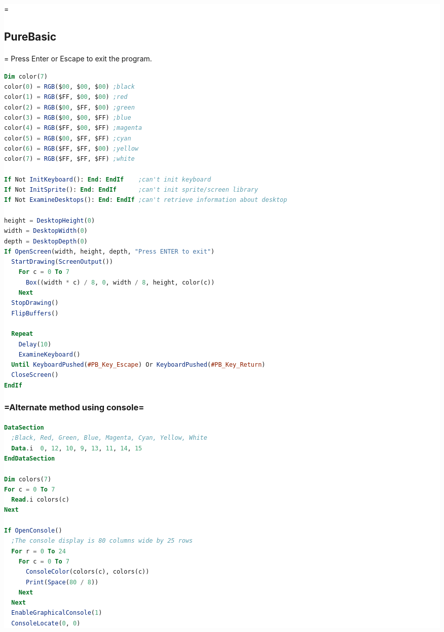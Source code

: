 
=
## PureBasic
=
Press Enter or Escape to exit the program.

```PureBasic
Dim color(7)
color(0) = RGB($00, $00, $00) ;black
color(1) = RGB($FF, $00, $00) ;red
color(2) = RGB($00, $FF, $00) ;green
color(3) = RGB($00, $00, $FF) ;blue
color(4) = RGB($FF, $00, $FF) ;magenta
color(5) = RGB($00, $FF, $FF) ;cyan
color(6) = RGB($FF, $FF, $00) ;yellow
color(7) = RGB($FF, $FF, $FF) ;white

If Not InitKeyboard(): End: EndIf    ;can't init keyboard
If Not InitSprite(): End: EndIf      ;can't init sprite/screen library
If Not ExamineDesktops(): End: EndIf ;can't retrieve information about desktop

height = DesktopHeight(0)
width = DesktopWidth(0)
depth = DesktopDepth(0)
If OpenScreen(width, height, depth, "Press ENTER to exit")
  StartDrawing(ScreenOutput())
    For c = 0 To 7
      Box((width * c) / 8, 0, width / 8, height, color(c))
    Next
  StopDrawing()
  FlipBuffers()

  Repeat
    Delay(10)
    ExamineKeyboard()
  Until KeyboardPushed(#PB_Key_Escape) Or KeyboardPushed(#PB_Key_Return)
  CloseScreen()
EndIf
```


### =Alternate method using console=


```PureBasic
DataSection
  ;Black, Red, Green, Blue, Magenta, Cyan, Yellow, White
  Data.i  0, 12, 10, 9, 13, 11, 14, 15
EndDataSection

Dim colors(7)
For c = 0 To 7
  Read.i colors(c)
Next

If OpenConsole()
  ;The console display is 80 columns wide by 25 rows
  For r = 0 To 24
    For c = 0 To 7
      ConsoleColor(colors(c), colors(c))
      Print(Space(80 / 8))
    Next
  Next
  EnableGraphicalConsole(1)
  ConsoleLocate(0, 0)
```